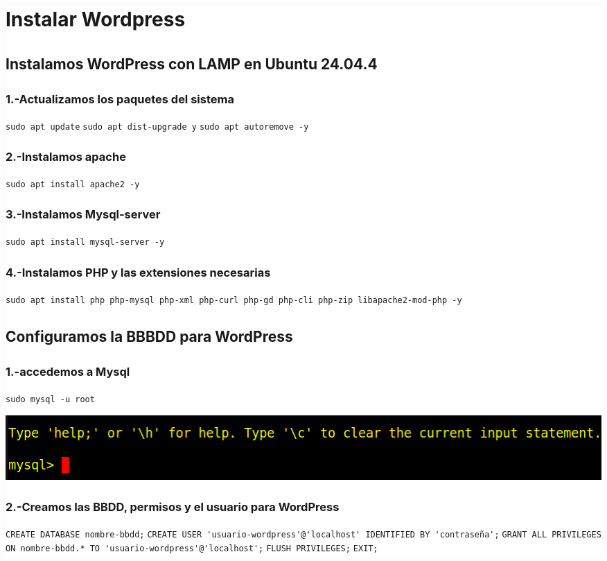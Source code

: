 # Instalar Wordpress

## Instalamos WordPress con LAMP en Ubuntu 24.04.4

### 1.-Actualizamos los paquetes del sistema

`sudo apt update`
`sudo apt dist-upgrade y`
`sudo apt autoremove -y`

### 2.-Instalamos apache

`sudo apt install apache2 -y`

### 3.-Instalamos Mysql-server

`sudo apt install mysql-server -y`

### 4.-Instalamos PHP y las extensiones necesarias

`sudo apt install php php-mysql php-xml php-curl php-gd php-cli php-zip libapache2-mod-php -y`

## Configuramos la BBBDD para WordPress

### 1.-accedemos a Mysql

`sudo mysql -u root`

![alt text](image.png)

### 2.-Creamos las BBDD, permisos y el usuario para WordPress

`CREATE DATABASE nombre-bbdd;`
`CREATE USER 'usuario-wordpress'@'localhost' IDENTIFIED BY 'contraseña';`
`GRANT ALL PRIVILEGES ON nombre-bbdd.* TO 'usuario-wordpress'@'localhost';`
`FLUSH PRIVILEGES;`
`EXIT;`
